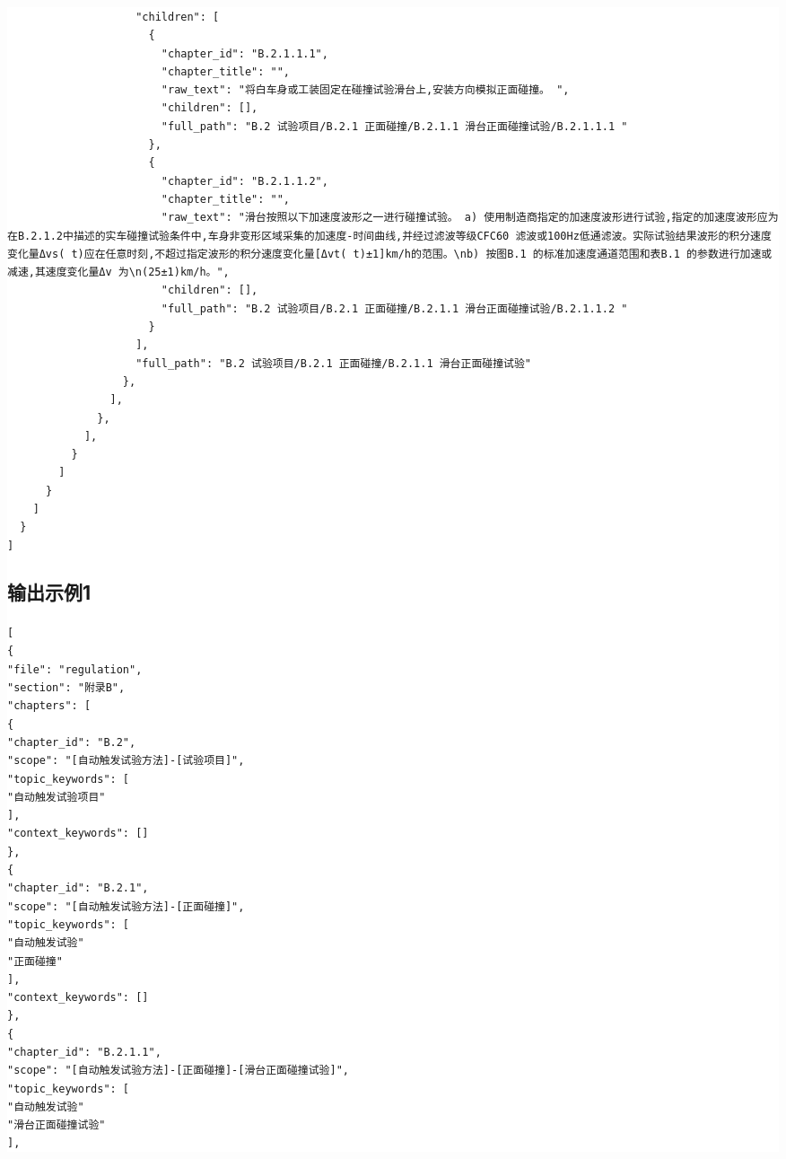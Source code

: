 ```
                    "children": [
                      {
                        "chapter_id": "B.2.1.1.1",
                        "chapter_title": "",
                        "raw_text": "将白车身或工装固定在碰撞试验滑台上,安装方向模拟正面碰撞。 ",
                        "children": [],
                        "full_path": "B.2 试验项目/B.2.1 正面碰撞/B.2.1.1 滑台正面碰撞试验/B.2.1.1.1 "
                      },
                      {
                        "chapter_id": "B.2.1.1.2",
                        "chapter_title": "",
                        "raw_text": "滑台按照以下加速度波形之一进行碰撞试验。 a) 使用制造商指定的加速度波形进行试验,指定的加速度波形应为在B.2.1.2中描述的实车碰撞试验条件中,车身非变形区域采集的加速度-时间曲线,并经过滤波等级CFC60 滤波或100Hz低通滤波。实际试验结果波形的积分速度变化量Δvs( t)应在任意时刻,不超过指定波形的积分速度变化量[Δvt( t)±1]km/h的范围。\nb) 按图B.1 的标准加速度通道范围和表B.1 的参数进行加速或减速,其速度变化量Δv 为\n(25±1)km/h。",
                        "children": [],
                        "full_path": "B.2 试验项目/B.2.1 正面碰撞/B.2.1.1 滑台正面碰撞试验/B.2.1.1.2 "
                      }
                    ],
                    "full_path": "B.2 试验项目/B.2.1 正面碰撞/B.2.1.1 滑台正面碰撞试验"
                  },
                ],
              },
            ],
          }
        ]
      }
    ]
  }
]
```

## 输出示例1

```
[
{
"file": "regulation",
"section": "附录B",
"chapters": [
{
"chapter_id": "B.2",
"scope": "[自动触发试验方法]-[试验项目]",
"topic_keywords": [
"自动触发试验项目"
],
"context_keywords": []
},
{
"chapter_id": "B.2.1",
"scope": "[自动触发试验方法]-[正面碰撞]",
"topic_keywords": [
"自动触发试验"
"正面碰撞"
],
"context_keywords": []
},
{
"chapter_id": "B.2.1.1",
"scope": "[自动触发试验方法]-[正面碰撞]-[滑台正面碰撞试验]",
"topic_keywords": [
"自动触发试验"
"滑台正面碰撞试验"
],
```